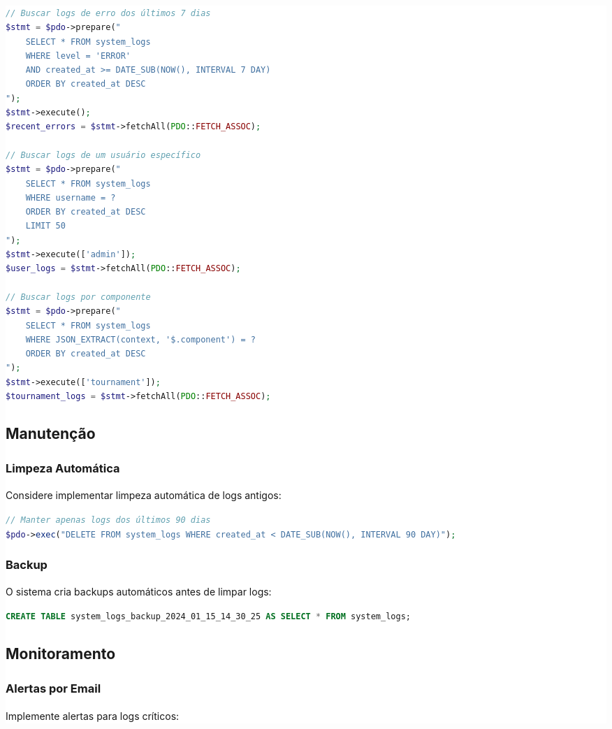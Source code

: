 ```php
// Buscar logs de erro dos últimos 7 dias
$stmt = $pdo->prepare("
    SELECT * FROM system_logs 
    WHERE level = 'ERROR' 
    AND created_at >= DATE_SUB(NOW(), INTERVAL 7 DAY)
    ORDER BY created_at DESC
");
$stmt->execute();
$recent_errors = $stmt->fetchAll(PDO::FETCH_ASSOC);

// Buscar logs de um usuário específico
$stmt = $pdo->prepare("
    SELECT * FROM system_logs 
    WHERE username = ? 
    ORDER BY created_at DESC 
    LIMIT 50
");
$stmt->execute(['admin']);
$user_logs = $stmt->fetchAll(PDO::FETCH_ASSOC);

// Buscar logs por componente
$stmt = $pdo->prepare("
    SELECT * FROM system_logs 
    WHERE JSON_EXTRACT(context, '$.component') = ?
    ORDER BY created_at DESC
");
$stmt->execute(['tournament']);
$tournament_logs = $stmt->fetchAll(PDO::FETCH_ASSOC);
```

## Manutenção

### Limpeza Automática
Considere implementar limpeza automática de logs antigos:

```php
// Manter apenas logs dos últimos 90 dias
$pdo->exec("DELETE FROM system_logs WHERE created_at < DATE_SUB(NOW(), INTERVAL 90 DAY)");
```

### Backup
O sistema cria backups automáticos antes de limpar logs:

```sql
CREATE TABLE system_logs_backup_2024_01_15_14_30_25 AS SELECT * FROM system_logs;
```

## Monitoramento

### Alertas por Email
Implemente alertas para logs críticos:
